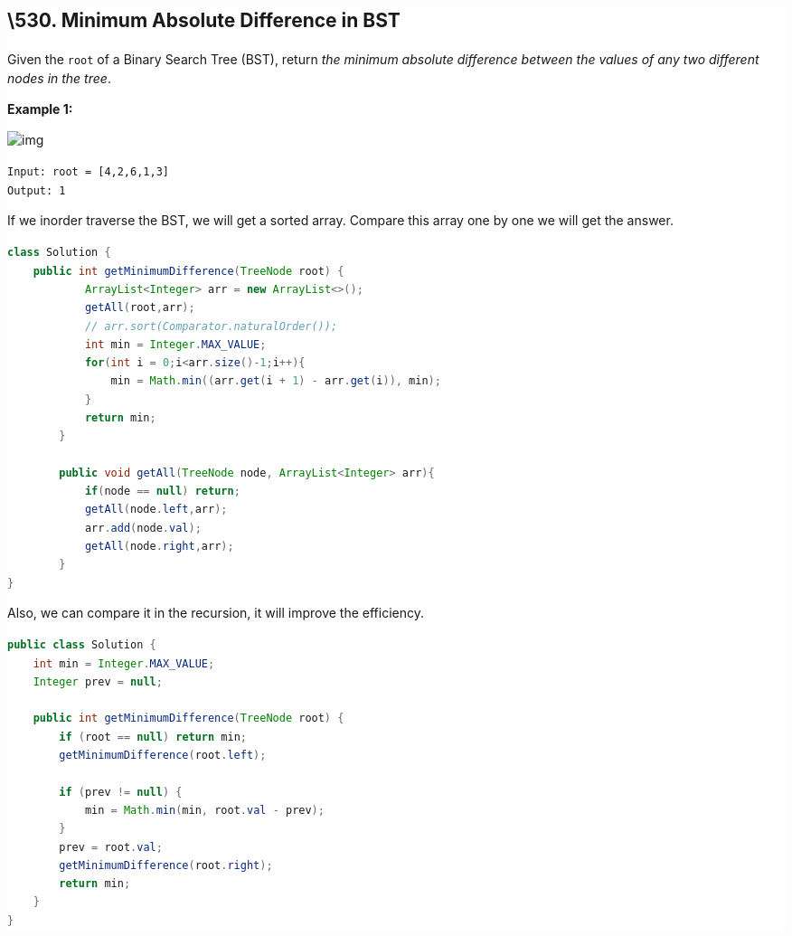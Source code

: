 

## \530. Minimum Absolute Difference in BST

Given the `root` of a Binary Search Tree (BST), return *the minimum absolute difference between the values of any two different nodes in the tree*.

**Example 1:**

![img](https://assets.leetcode.com/uploads/2021/02/05/bst1.jpg)

```
Input: root = [4,2,6,1,3]
Output: 1
```





If we inorder traverse the BST, we will get a sorted array. Compare this array one by one we will get the answer.

```java
class Solution {
    public int getMinimumDifference(TreeNode root) {
            ArrayList<Integer> arr = new ArrayList<>();
            getAll(root,arr);
            // arr.sort(Comparator.naturalOrder());
            int min = Integer.MAX_VALUE;
            for(int i = 0;i<arr.size()-1;i++){
                min = Math.min((arr.get(i + 1) - arr.get(i)), min);
            }
            return min;
        }

        public void getAll(TreeNode node, ArrayList<Integer> arr){
            if(node == null) return;
            getAll(node.left,arr);
            arr.add(node.val);
            getAll(node.right,arr);
        }
}
```

Also, we can compare it in the recursion, it will improve the efficiency.

```java
public class Solution {
    int min = Integer.MAX_VALUE;
    Integer prev = null;
    
    public int getMinimumDifference(TreeNode root) {
        if (root == null) return min;
        getMinimumDifference(root.left);
        
        if (prev != null) {
            min = Math.min(min, root.val - prev);
        }
        prev = root.val;
        getMinimumDifference(root.right);
        return min;
    } 
}
```

